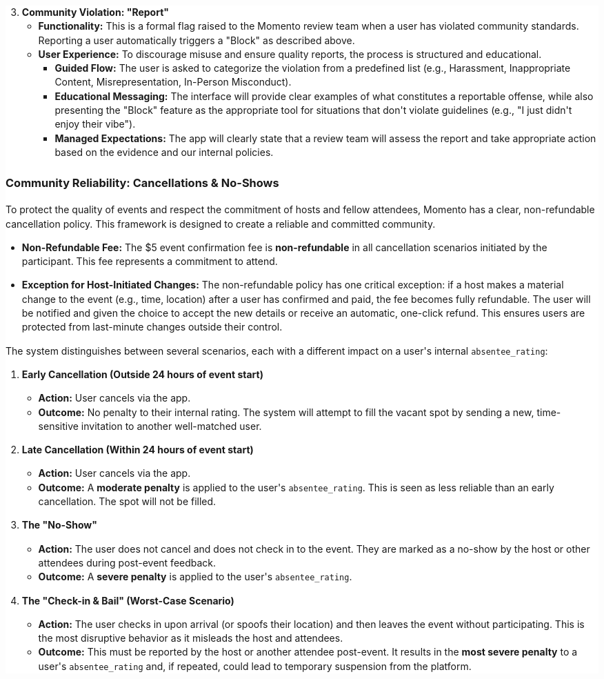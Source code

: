 3.  **Community Violation: "Report"**
    - **Functionality:** This is a formal flag raised to the Momento review team when a user has violated community standards. Reporting a user automatically triggers a "Block" as described above.
    - **User Experience:** To discourage misuse and ensure quality reports, the process is structured and educational.
      - **Guided Flow:** The user is asked to categorize the violation from a predefined list (e.g., Harassment, Inappropriate Content, Misrepresentation, In-Person Misconduct).
      - **Educational Messaging:** The interface will provide clear examples of what constitutes a reportable offense, while also presenting the "Block" feature as the appropriate tool for situations that don't violate guidelines (e.g., "I just didn't enjoy their vibe").
      - **Managed Expectations:** The app will clearly state that a review team will assess the report and take appropriate action based on the evidence and our internal policies.

### Community Reliability: Cancellations & No-Shows

To protect the quality of events and respect the commitment of hosts and fellow attendees, Momento has a clear, non-refundable cancellation policy. This framework is designed to create a reliable and committed community.

- **Non-Refundable Fee:** The $5 event confirmation fee is **non-refundable** in all cancellation scenarios initiated by the participant. This fee represents a commitment to attend.

- **Exception for Host-Initiated Changes:** The non-refundable policy has one critical exception: if a host makes a material change to the event (e.g., time, location) after a user has confirmed and paid, the fee becomes fully refundable. The user will be notified and given the choice to accept the new details or receive an automatic, one-click refund. This ensures users are protected from last-minute changes outside their control.

The system distinguishes between several scenarios, each with a different impact on a user's internal `absentee_rating`:

1.  **Early Cancellation (Outside 24 hours of event start)**

    - **Action:** User cancels via the app.
    - **Outcome:** No penalty to their internal rating. The system will attempt to fill the vacant spot by sending a new, time-sensitive invitation to another well-matched user.

2.  **Late Cancellation (Within 24 hours of event start)**

    - **Action:** User cancels via the app.
    - **Outcome:** A **moderate penalty** is applied to the user's `absentee_rating`. This is seen as less reliable than an early cancellation. The spot will not be filled.

3.  **The "No-Show"**

    - **Action:** The user does not cancel and does not check in to the event. They are marked as a no-show by the host or other attendees during post-event feedback.
    - **Outcome:** A **severe penalty** is applied to the user's `absentee_rating`.

4.  **The "Check-in & Bail" (Worst-Case Scenario)**
    - **Action:** The user checks in upon arrival (or spoofs their location) and then leaves the event without participating. This is the most disruptive behavior as it misleads the host and attendees.
    - **Outcome:** This must be reported by the host or another attendee post-event. It results in the **most severe penalty** to a user's `absentee_rating` and, if repeated, could lead to temporary suspension from the platform.
